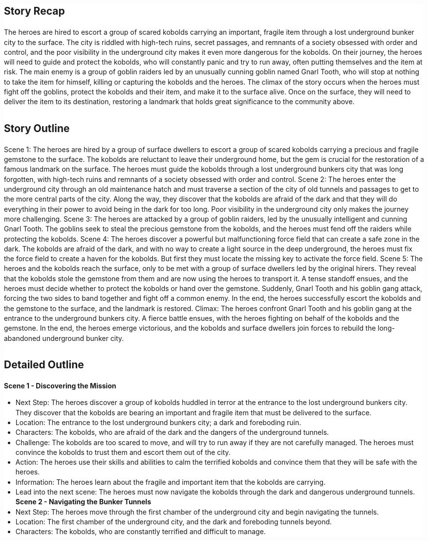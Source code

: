 ## Story Recap
The heroes are hired to escort a group of scared kobolds carrying an important, fragile item through a lost underground bunker city to the surface. The city is riddled with high-tech ruins, secret passages, and remnants of a society obsessed with order and control, and the poor visibility in the underground city makes it even more dangerous for the kobolds. On their journey, the heroes will need to guide and protect the kobolds, who will constantly panic and try to run away, often putting themselves and the item at risk. The main enemy is a group of goblin raiders led by an unusually cunning goblin named Gnarl Tooth, who will stop at nothing to take the item for himself, killing or capturing the kobolds and the heroes. The climax of the story occurs when the heroes must fight off the goblins, protect the kobolds and their item, and make it to the surface alive. Once on the surface, they will need to deliver the item to its destination, restoring a landmark that holds great significance to the community above.

## Story Outline
Scene 1: The heroes are hired by a group of surface dwellers to escort a group of scared kobolds carrying a precious and fragile gemstone to the surface. The kobolds are reluctant to leave their underground home, but the gem is crucial for the restoration of a famous landmark on the surface. The heroes must guide the kobolds through a lost underground bunkers city that was long forgotten, with high-tech ruins and remnants of a society obsessed with order and control.
Scene 2: The heroes enter the underground city through an old maintenance hatch and must traverse a section of the city of old tunnels and passages to get to the more central parts of the city. Along the way, they discover that the kobolds are afraid of the dark and that they will do everything in their power to avoid being in the dark for too long. Poor visibility in the underground city only makes the journey more challenging.
Scene 3: The heroes are attacked by a group of goblin raiders, led by the unusually intelligent and cunning Gnarl Tooth. The goblins seek to steal the precious gemstone from the kobolds, and the heroes must fend off the raiders while protecting the kobolds.
Scene 4: The heroes discover a powerful but malfunctioning force field that can create a safe zone in the dark. The kobolds are afraid of the dark, and with no way to create a light source in the deep underground, the heroes must fix the force field to create a haven for the kobolds. But first they must locate the missing key to activate the force field.
Scene 5: The heroes and the kobolds reach the surface, only to be met with a group of surface dwellers led by the original hirers. They reveal that the kobolds stole the gemstone from them and are now using the heroes to transport it. A tense standoff ensues, and the heroes must decide whether to protect the kobolds or hand over the gemstone. Suddenly, Gnarl Tooth and his goblin gang attack, forcing the two sides to band together and fight off a common enemy. In the end, the heroes successfully escort the kobolds and the gemstone to the surface, and the landmark is restored.
Climax: The heroes confront Gnarl Tooth and his goblin gang at the entrance to the underground bunkers city. A fierce battle ensues, with the heroes fighting on behalf of the kobolds and the gemstone. In the end, the heroes emerge victorious, and the kobolds and surface dwellers join forces to rebuild the long-abandoned underground bunker city.

## Detailed Outline
**Scene 1 - Discovering the Mission**
- Next Step: The heroes discover a group of kobolds huddled in terror at the entrance to the lost underground bunkers city. They discover that the kobolds are bearing an important and fragile item that must be delivered to the surface.
- Location: The entrance to the lost underground bunkers city; a dark and foreboding ruin.
- Characters: The kobolds, who are afraid of the dark and the dangers of the underground tunnels.
- Challenge: The kobolds are too scared to move, and will try to run away if they are not carefully managed. The heroes must convince the kobolds to trust them and escort them out of the city.
- Action: The heroes use their skills and abilities to calm the terrified kobolds and convince them that they will be safe with the heroes.
- Information: The heroes learn about the fragile and important item that the kobolds are carrying.
- Lead into the next scene: The heroes must now navigate the kobolds through the dark and dangerous underground tunnels.
**Scene 2 - Navigating the Bunker Tunnels**
- Next Step: The heroes move through the first chamber of the underground city and begin navigating the tunnels.
- Location: The first chamber of the underground city, and the dark and foreboding tunnels beyond.
- Characters: The kobolds, who are constantly terrified and difficult to manage.
